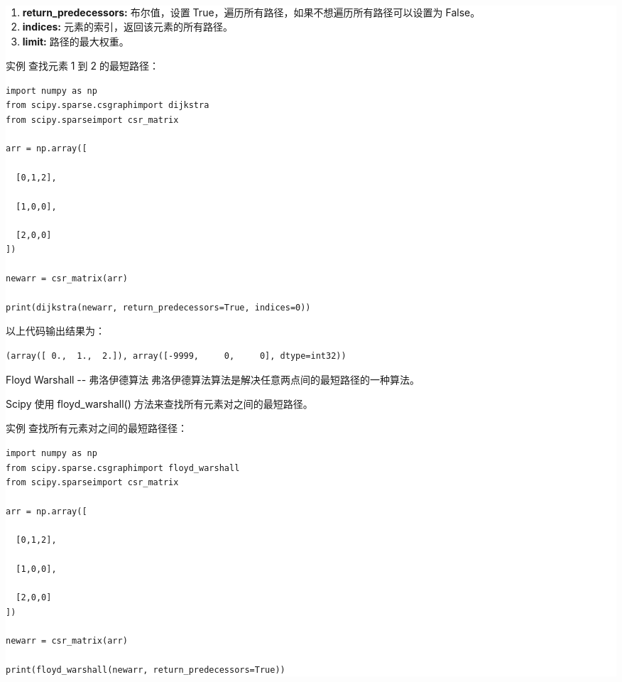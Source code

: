 1. **return_predecessors:** 布尔值，设置 True，遍历所有路径，如果不想遍历所有路径可以设置为 False。
2. **indices:** 元素的索引，返回该元素的所有路径。
3. **limit:** 路径的最大权重。

实例
查找元素 1 到 2 的最短路径：

```
import numpy as np
from scipy.sparse.csgraphimport dijkstra
from scipy.sparseimport csr_matrix

arr = np.array([

  [0,1,2],

  [1,0,0],

  [2,0,0]
])

newarr = csr_matrix(arr)

print(dijkstra(newarr, return_predecessors=True, indices=0))

```

以上代码输出结果为：

```
(array([ 0.,  1.,  2.]), array([-9999,     0,     0], dtype=int32))
```
Floyd Warshall -- 弗洛伊德算法
弗洛伊德算法算法是解决任意两点间的最短路径的一种算法。

 Scipy 使用 floyd_warshall() 方法来查找所有元素对之间的最短路径。

实例
查找所有元素对之间的最短路径径：

```
import numpy as np
from scipy.sparse.csgraphimport floyd_warshall
from scipy.sparseimport csr_matrix

arr = np.array([

  [0,1,2],

  [1,0,0],

  [2,0,0]
])

newarr = csr_matrix(arr)

print(floyd_warshall(newarr, return_predecessors=True))

```
